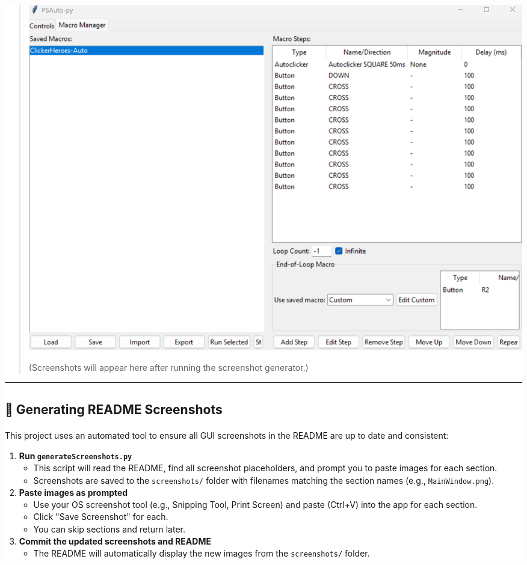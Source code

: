 > ![Macro Manager](./screenshots/MacroManager.png)
> 
> (Screenshots will appear here after running the screenshot generator.)

---

## 📸 Generating README Screenshots

This project uses an automated tool to ensure all GUI screenshots in the README are up to date and consistent:

1. **Run `generateScreenshots.py`**
   - This script will read the README, find all screenshot placeholders, and prompt you to paste images for each section.
   - Screenshots are saved to the `screenshots/` folder with filenames matching the section names (e.g., `MainWindow.png`).
2. **Paste images as prompted**
   - Use your OS screenshot tool (e.g., Snipping Tool, Print Screen) and paste (Ctrl+V) into the app for each section.
   - Click "Save Screenshot" for each.
   - You can skip sections and return later.
3. **Commit the updated screenshots and README**
   - The README will automatically display the new images from the `screenshots/` folder.
